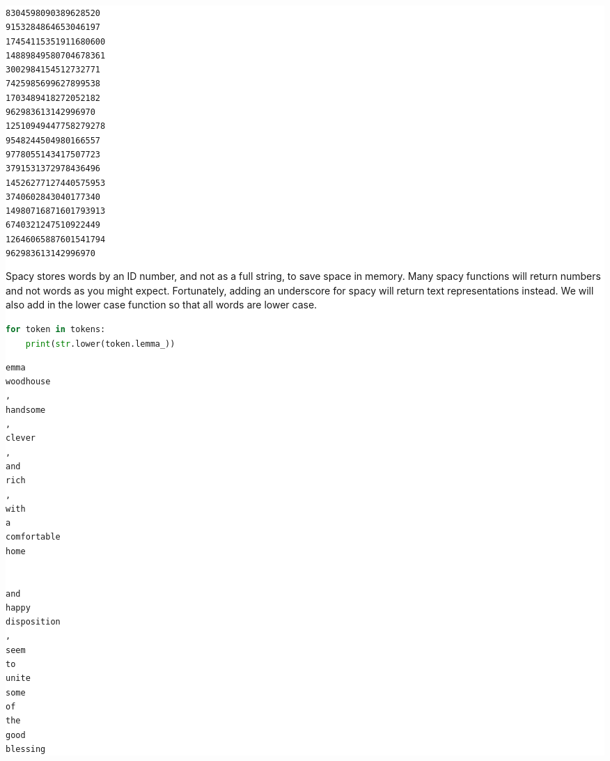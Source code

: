     8304598090389628520
    9153284864653046197
    17454115351911680600
    14889849580704678361
    3002984154512732771
    7425985699627899538
    1703489418272052182
    962983613142996970
    12510949447758279278
    9548244504980166557
    9778055143417507723
    3791531372978436496
    14526277127440575953
    3740602843040177340
    14980716871601793913
    6740321247510922449
    12646065887601541794
    962983613142996970


Spacy stores words by an ID number, and not as a full string, to save space in memory. Many spacy functions will return numbers and not words as you might expect. Fortunately, adding an underscore for spacy will return text representations instead. We will also add in the lower case function so that all words are lower case.



```python
for token in tokens:
	print(str.lower(token.lemma_))
```

    emma
    woodhouse
    ,
    handsome
    ,
    clever
    ,
    and
    rich
    ,
    with
    a
    comfortable
    home
    
    
    and
    happy
    disposition
    ,
    seem
    to
    unite
    some
    of
    the
    good
    blessing
    
